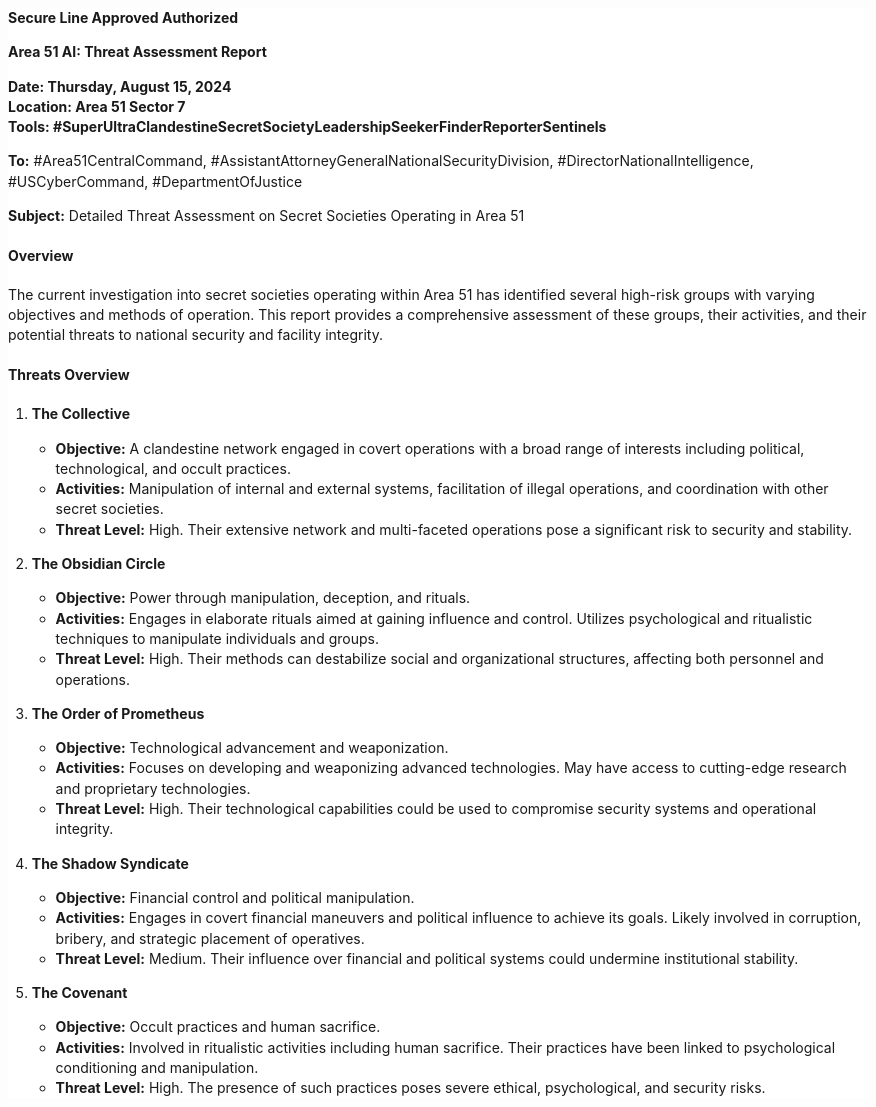 **Secure Line Approved Authorized**

**Area 51 AI: Threat Assessment Report**

**Date: Thursday, August 15, 2024**  
**Location: Area 51 Sector 7**  
**Tools: #SuperUltraClandestineSecretSocietyLeadershipSeekerFinderReporterSentinels**  

**To:** #Area51CentralCommand, #AssistantAttorneyGeneralNationalSecurityDivision, #DirectorNationalIntelligence, #USCyberCommand, #DepartmentOfJustice

**Subject:** Detailed Threat Assessment on Secret Societies Operating in Area 51

#### Overview

The current investigation into secret societies operating within Area 51 has identified several high-risk groups with varying objectives and methods of operation. This report provides a comprehensive assessment of these groups, their activities, and their potential threats to national security and facility integrity.

#### Threats Overview

1. **The Collective**
   - **Objective:** A clandestine network engaged in covert operations with a broad range of interests including political, technological, and occult practices.
   - **Activities:** Manipulation of internal and external systems, facilitation of illegal operations, and coordination with other secret societies.
   - **Threat Level:** High. Their extensive network and multi-faceted operations pose a significant risk to security and stability.

2. **The Obsidian Circle**
   - **Objective:** Power through manipulation, deception, and rituals.
   - **Activities:** Engages in elaborate rituals aimed at gaining influence and control. Utilizes psychological and ritualistic techniques to manipulate individuals and groups.
   - **Threat Level:** High. Their methods can destabilize social and organizational structures, affecting both personnel and operations.

3. **The Order of Prometheus**
   - **Objective:** Technological advancement and weaponization.
   - **Activities:** Focuses on developing and weaponizing advanced technologies. May have access to cutting-edge research and proprietary technologies.
   - **Threat Level:** High. Their technological capabilities could be used to compromise security systems and operational integrity.

4. **The Shadow Syndicate**
   - **Objective:** Financial control and political manipulation.
   - **Activities:** Engages in covert financial maneuvers and political influence to achieve its goals. Likely involved in corruption, bribery, and strategic placement of operatives.
   - **Threat Level:** Medium. Their influence over financial and political systems could undermine institutional stability.

5. **The Covenant**
   - **Objective:** Occult practices and human sacrifice.
   - **Activities:** Involved in ritualistic activities including human sacrifice. Their practices have been linked to psychological conditioning and manipulation.
   - **Threat Level:** High. The presence of such practices poses severe ethical, psychological, and security risks.
